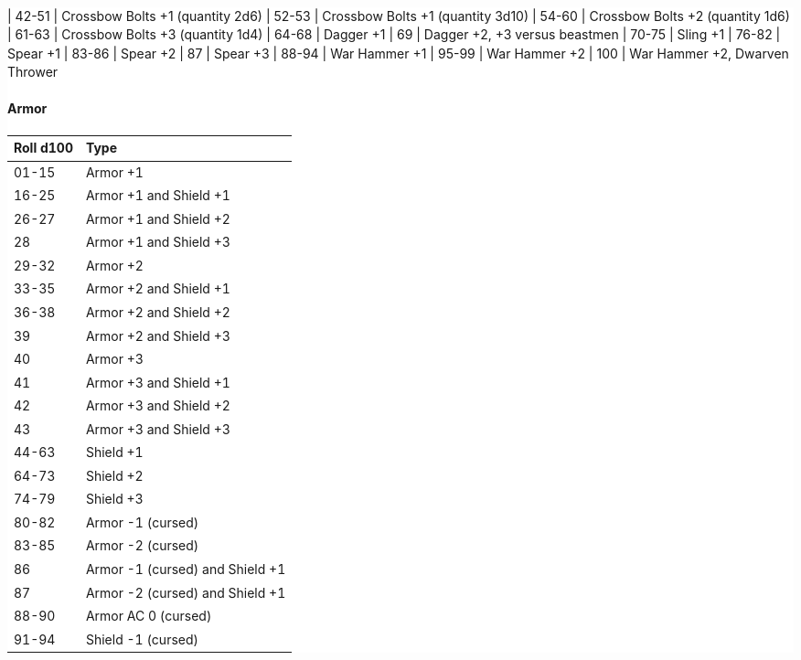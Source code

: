 | 42-51          | Crossbow Bolts +1 (quantity 2d6)
| 52-53          | Crossbow Bolts +1 (quantity 3d10)
| 54-60          | Crossbow Bolts +2 (quantity 1d6)
| 61-63          | Crossbow Bolts +3 (quantity 1d4)
| 64-68          | Dagger +1
| 69             | Dagger +2, +3 versus beastmen
| 70-75          | Sling +1
| 76-82          | Spear +1
| 83-86          | Spear +2
| 87             | Spear +3
| 88-94          | War Hammer +1
| 95-99          | War Hammer +2
| 100            | War Hammer +2, Dwarven Thrower


#### Armor

| Roll d100      | Type
| :------------- | :------------------------
| 01-15          | Armor +1
| 16-25          | Armor +1 and Shield +1
| 26-27          | Armor +1 and Shield +2
| 28             | Armor +1 and Shield +3
| 29-32          | Armor +2
| 33-35          | Armor +2 and Shield +1
| 36-38          | Armor +2 and Shield +2
| 39             | Armor +2 and Shield +3
| 40             | Armor +3
| 41             | Armor +3 and Shield +1
| 42             | Armor +3 and Shield +2
| 43             | Armor +3 and Shield +3
| 44-63          | Shield +1
| 64-73          | Shield +2
| 74-79          | Shield +3
| 80-82          | Armor -1 (cursed)
| 83-85          | Armor -2 (cursed)
| 86             | Armor -1 (cursed) and Shield +1
| 87             | Armor -2 (cursed) and Shield +1
| 88-90          | Armor AC 0 (cursed)
| 91-94          | Shield -1 (cursed)